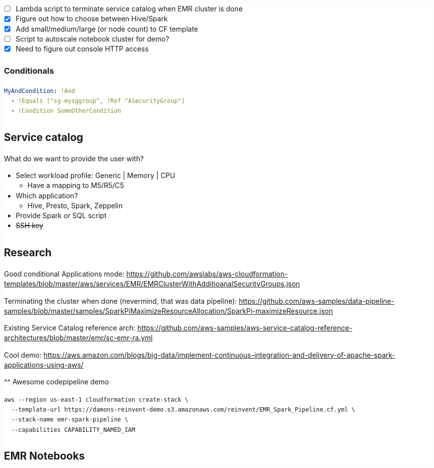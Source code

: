 - [ ] Lambda script to terminate service catalog when EMR cluster is done
- [x] Figure out how to choose between Hive/Spark
- [x] Add small/medium/large (or node count) to CF template
- [ ] Script to autoscale notebook cluster for demo?
- [x] Need to figure out console HTTP access

### Conditionals

```yaml
MyAndCondition: !And
  - !Equals ["sg-mysggroup", !Ref "ASecurityGroup"]
  - !Condition SomeOtherCondition
```

## Service catalog

What do we want to provide the user with?

- Select workload profile: Generic | Memory | CPU
    - Have a mapping to M5/R5/C5
- Which application?
    - Hive, Presto, Spark, Zeppelin
- Provide Spark or SQL script
- ~~SSH key~~

## Research

Good conditional Applications mode: 
https://github.com/awslabs/aws-cloudformation-templates/blob/master/aws/services/EMR/EMRClusterWithAdditioanalSecurityGroups.json

Terminating the cluster when done (nevermind, that was data pipeline): 
https://github.com/aws-samples/data-pipeline-samples/blob/master/samples/SparkPiMaximizeResourceAllocation/SparkPi-maximizeResource.json

Existing Service Catalog reference arch: 
https://github.com/aws-samples/aws-service-catalog-reference-architectures/blob/master/emr/sc-emr-ra.yml

Cool demo: 
https://aws.amazon.com/blogs/big-data/implement-continuous-integration-and-delivery-of-apache-spark-applications-using-aws/

^^ Awesome codepipeline demo

```shell
aws --region us-east-1 cloudformation create-stack \
  --template-url https://damons-reinvent-demo.s3.amazonaws.com/reinvent/EMR_Spark_Pipeline.cf.yml \
  --stack-name emr-spark-pipeline \
  --capabilities CAPABILITY_NAMED_IAM
```

## EMR Notebooks
